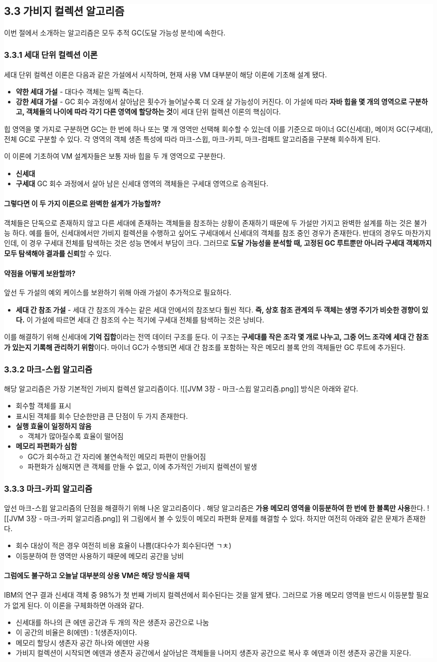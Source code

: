 ## 3.3 가비지 컬렉션 알고리즘
이번 절에서 소개하는 알고리즘은 모두 추적 GC(도달 가능성 분석)에 속한다.
### 3.3.1 세대 단위 컬렉션 이론
세대 단위 컬렉션 이론은 다음과 같은 가설에서 시작하며, 현재 사용 VM 대부분이 해당 이론에 기초해 설계 됐다.
- **약한 세대 가설** - 대다수 객체는 일찍 죽는다.
- **강한 세대 가설** - GC 회수 과정에서 살아남은 횟수가 늘어날수록 더 오래 살 가능성이 커진다.
이 가설에 따라 **자바 힙을 몇 개의 영역으로 구분하고, 객체들의 나이에 따라 각기 다른 영역에 할당하는 것**이 세대 단위 컬렉션 이론의 핵심이다.

힙 영역을 몇 가지로 구분하면 GC는 한 번에 하나 또는 몇 개 영역만 선택해 회수할 수 있는데 이를 기준으로 마이너 GC(신세대), 메이저 GC(구세대), 전체 GC로 구분할 수 있다. 
각 영역의 객체 생존 특성에 따라 마크-스윕, 마크-카피, 마크-컴패트 알고리즘을 구분해 회수하게 된다.

이 이론에 기초하여 VM 설계자들은 보통 자바 힙을 두 개 영역으로 구분한다. 
- **신세대**
- **구세대**
GC 회수 과정에서 살아 남은 신세대 영역의 객체들은 구세대 영역으로 승격된다. 

#### 그렇다면 이 두 가지 이론으로 완벽한 설계가 가능할까?
객체들은 단독으로 존재하지 않고 다른 세대에 존재하는 객체들을 참조하는 상황이 존재하기 때문에 두 가설만 가지고 완벽한 설계를 하는 것은 불가능 하다. 
예를 들어, 신세대에서만 가비지 컬렉션을 수행하고 싶어도 구세대에서 신세대의 객체를 참조 중인 경우가 존재한다. 반대의 경우도 마찬가지인데, 이 경우 구세대 전체를 탐색하는 것은 성능 면에서 부담이 크다. 
그러므로 **도달 가능성을 분석할 때, 고정된 GC 루트뿐만 아니라 구세대 객체까지 모두 탐색해야 결과를 신뢰**할 수 있다.

#### 약점을 어떻게 보완할까?
앞선 두 가설의 예외 케이스를 보완하기 위해 아래 가설이 추가적으로 필요하다.
- **세대 간 참조 가설** - 세대 간 참조의 개수는 같은 세대 안에서의 참조보다 훨씬 적다.
**즉, 상호 참조 관계의 두 객체는 생명 주기가 비슷한 경향이 있다.**
이 가설에 따르면 세대 간 참조의 수는 적기에 구세대 전체를 탐색하는 것은 낭비다. 

이를 해결하기 위해 신세대에 **기억 집합**이라는 전역 데이터 구조를 둔다.
이 구조는 **구세대를 작은 조각 몇 개로 나누고, 그중 어느 조각에 세대 간 참조가 있는지 기록해 관리하기 위함**이다.
마이너 GC가 수행되면 세대 간 참조를 포함하는 작은 메모리 블록 안의 객체들만 GC 루트에 추가된다. 

### 3.3.2 마크-스윕 알고리즘
해당 알고리즘은 가장 기본적인 가비지 컬렉션 알고리즘이다.
![[JVM 3장 - 마크-스윕 알고리즘.png]]
방식은 아래와 같다. 
- 회수할 객체를 표시
- 표시된 객체를 회수
단순한만큼 큰 단점이 두 가지 존재한다.
- **실행 효율이 일정하지 않음**
	- 객체가 많아질수록 효율이 떨어짐
- **메모리 파편화가 심함**
	- GC가 회수하고 간 자리에 불연속적인 메모리 파편이 만들어짐
	- 파편화가 심해지면 큰 객체를 만들 수 없고, 이에 추가적인 가비지 컬렉션이 발생

### 3.3.3 마크-카피 알고리즘
앞선 마크-스윕 알고리즘의 단점을 해결하기 위해 나온 알고리즘이다 .
해당 알고리즘은 **가용 메모리 영역을 이등분하여 한 번에 한 블록만 사용**한다.
![[JVM 3장 - 마크-카피 알고리즘.png]]
위 그림에서 볼 수 있듯이 메모리 파편화 문제를 해결할 수 있다. 하지만 여전히 아래와 같은 문제가 존재한다.
- 회수 대상이 적은 경우 여전히 비용 효율이 나쁨(대다수가 회수된다면 ㄱㅊ)
- 이등분하여 한 영역만 사용하기 때문에 메모리 공간을 낭비
#### 그럼에도 불구하고 오늘날 대부분의 상용 VM은 해당 방식을 채택
IBM의 연구 결과 신세대 객체 중 98%가 첫 번째 가비지 컬렉션에서 회수된다는 것을 알게 됐다. 
그러므로 가용 메모리 영역을 반드시 이등분할 필요가 없게 된다. 
이 이론을 구체화하면 아래와 같다.
- 신세대를 하나의 큰 에덴 공간과 두 개의 작은 생존자 공간으로 나눔
- 이 공간의 비율은 8(에덴) : 1(생존자)이다.
- 메모리 할당시 생존자 공간 하나와 에덴만 사용
- 가비지 컬렉션이 시작되면 에덴과 생존자 공간에서 살아남은 객체들을 나머지 생존자 공간으로 복사 후 에덴과 이전 생존자 공간을 지운다.